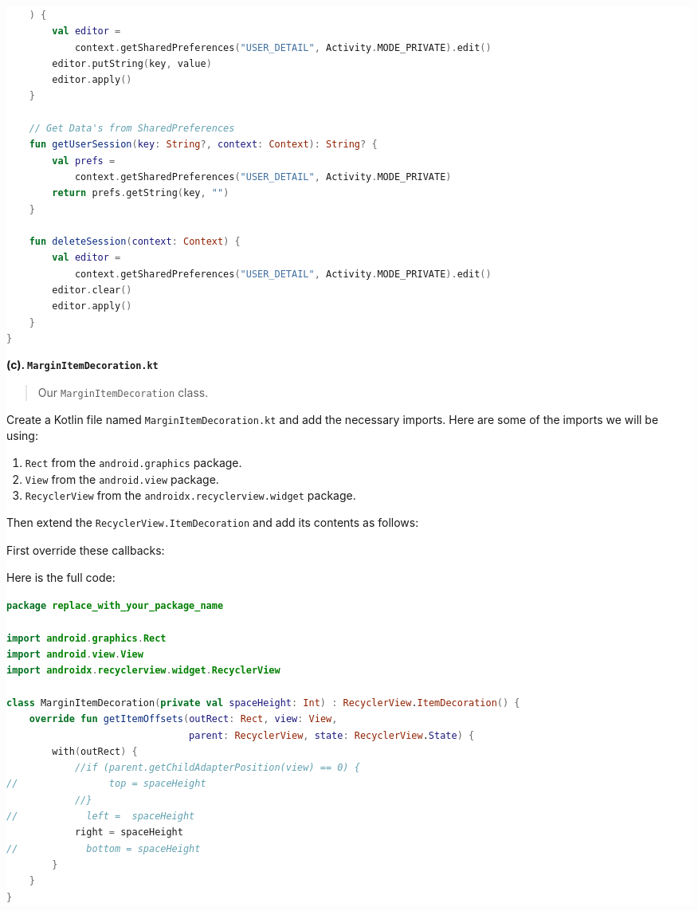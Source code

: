 ```kotlin
    ) {
        val editor =
            context.getSharedPreferences("USER_DETAIL", Activity.MODE_PRIVATE).edit()
        editor.putString(key, value)
        editor.apply()
    }

    // Get Data's from SharedPreferences
    fun getUserSession(key: String?, context: Context): String? {
        val prefs =
            context.getSharedPreferences("USER_DETAIL", Activity.MODE_PRIVATE)
        return prefs.getString(key, "")
    }

    fun deleteSession(context: Context) {
        val editor =
            context.getSharedPreferences("USER_DETAIL", Activity.MODE_PRIVATE).edit()
        editor.clear()
        editor.apply()
    }
}


```


**(c). `MarginItemDecoration.kt`**

> Our `MarginItemDecoration` class.

Create a Kotlin file named `MarginItemDecoration.kt` and add the necessary imports. Here are some of the imports we will be using:
1. `Rect` from the `android.graphics` package.
2. `View` from the `android.view` package.
3. `RecyclerView` from the `androidx.recyclerview.widget` package.

Then extend the `RecyclerView.ItemDecoration` and add its contents as follows:

First override these callbacks: 


Here is the full code:

```kotlin
package replace_with_your_package_name

import android.graphics.Rect
import android.view.View
import androidx.recyclerview.widget.RecyclerView

class MarginItemDecoration(private val spaceHeight: Int) : RecyclerView.ItemDecoration() {
    override fun getItemOffsets(outRect: Rect, view: View,
                                parent: RecyclerView, state: RecyclerView.State) {
        with(outRect) {
            //if (parent.getChildAdapterPosition(view) == 0) {
//                top = spaceHeight
            //}
//            left =  spaceHeight
            right = spaceHeight
//            bottom = spaceHeight
        }
    }
}

```
